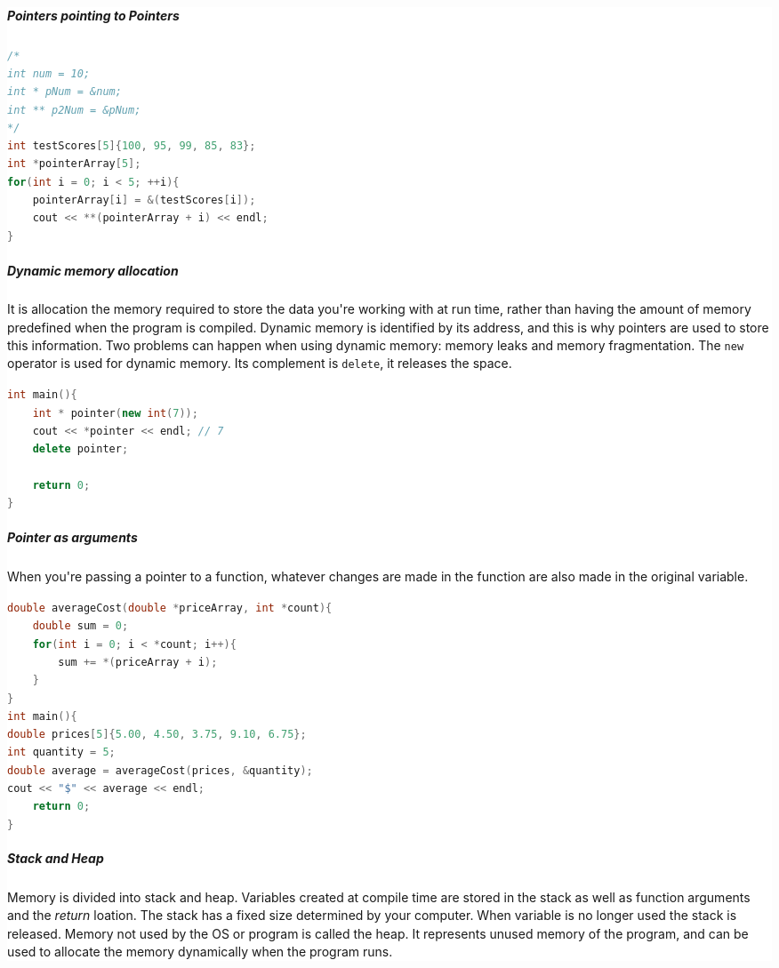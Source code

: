 ##### Pointers pointing to Pointers
```c++
/*
int num = 10;
int * pNum = &num;
int ** p2Num = &pNum;
*/
int testScores[5]{100, 95, 99, 85, 83};
int *pointerArray[5];
for(int i = 0; i < 5; ++i){
    pointerArray[i] = &(testScores[i]);
    cout << **(pointerArray + i) << endl;
}
```

##### Dynamic memory allocation
It is allocation the memory required to store the data you're working with at run time, rather than having the amount of memory predefined when the program is compiled. Dynamic memory is identified by its address, and this is why pointers are used to store this information. Two problems can happen when using dynamic memory: memory leaks and memory fragmentation. The ```new``` operator is used for dynamic memory. Its complement is ```delete```, it releases the space.
```c++
int main(){
    int * pointer(new int(7));
    cout << *pointer << endl; // 7
    delete pointer;
    
    return 0;
}
```

##### Pointer as arguments
When you're passing a pointer to a function, whatever changes are made in the function are also made in the original variable.
```c++
double averageCost(double *priceArray, int *count){
    double sum = 0;
    for(int i = 0; i < *count; i++){
        sum += *(priceArray + i);
    }
}
int main(){
double prices[5]{5.00, 4.50, 3.75, 9.10, 6.75};
int quantity = 5;
double average = averageCost(prices, &quantity);
cout << "$" << average << endl;
    return 0;
}
```

##### Stack and Heap
Memory is divided into stack and heap. Variables created at compile time are stored in the stack as well as function arguments and the _return_ loation. The stack has a fixed size determined by your computer. When variable is no longer used the stack is released.
Memory not used by the OS or program is called the heap. It represents unused memory of the program, and can be used to allocate the memory dynamically when the program runs. 